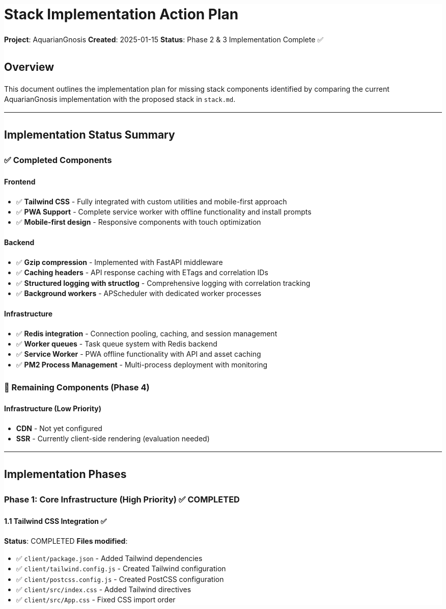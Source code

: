 # Stack Implementation Action Plan

**Project**: AquarianGnosis
**Created**: 2025-01-15
**Status**: Phase 2 & 3 Implementation Complete ✅

## Overview

This document outlines the implementation plan for missing stack components identified by comparing the current AquarianGnosis implementation with the proposed stack in `stack.md`.

---

## Implementation Status Summary

### ✅ Completed Components

#### Frontend
- ✅ **Tailwind CSS** - Fully integrated with custom utilities and mobile-first approach
- ✅ **PWA Support** - Complete service worker with offline functionality and install prompts
- ✅ **Mobile-first design** - Responsive components with touch optimization

#### Backend
- ✅ **Gzip compression** - Implemented with FastAPI middleware
- ✅ **Caching headers** - API response caching with ETags and correlation IDs
- ✅ **Structured logging with structlog** - Comprehensive logging with correlation tracking
- ✅ **Background workers** - APScheduler with dedicated worker processes

#### Infrastructure
- ✅ **Redis integration** - Connection pooling, caching, and session management
- ✅ **Worker queues** - Task queue system with Redis backend
- ✅ **Service Worker** - PWA offline functionality with API and asset caching
- ✅ **PM2 Process Management** - Multi-process deployment with monitoring

### 🔄 Remaining Components (Phase 4)

#### Infrastructure (Low Priority)
- **CDN** - Not yet configured
- **SSR** - Currently client-side rendering (evaluation needed)

---

## Implementation Phases

### Phase 1: Core Infrastructure (High Priority) ✅ COMPLETED

#### 1.1 Tailwind CSS Integration ✅
**Status**: COMPLETED
**Files modified**:
- ✅ `client/package.json` - Added Tailwind dependencies
- ✅ `client/tailwind.config.js` - Created Tailwind configuration
- ✅ `client/postcss.config.js` - Created PostCSS configuration
- ✅ `client/src/index.css` - Added Tailwind directives
- ✅ `client/src/App.css` - Fixed CSS import order
